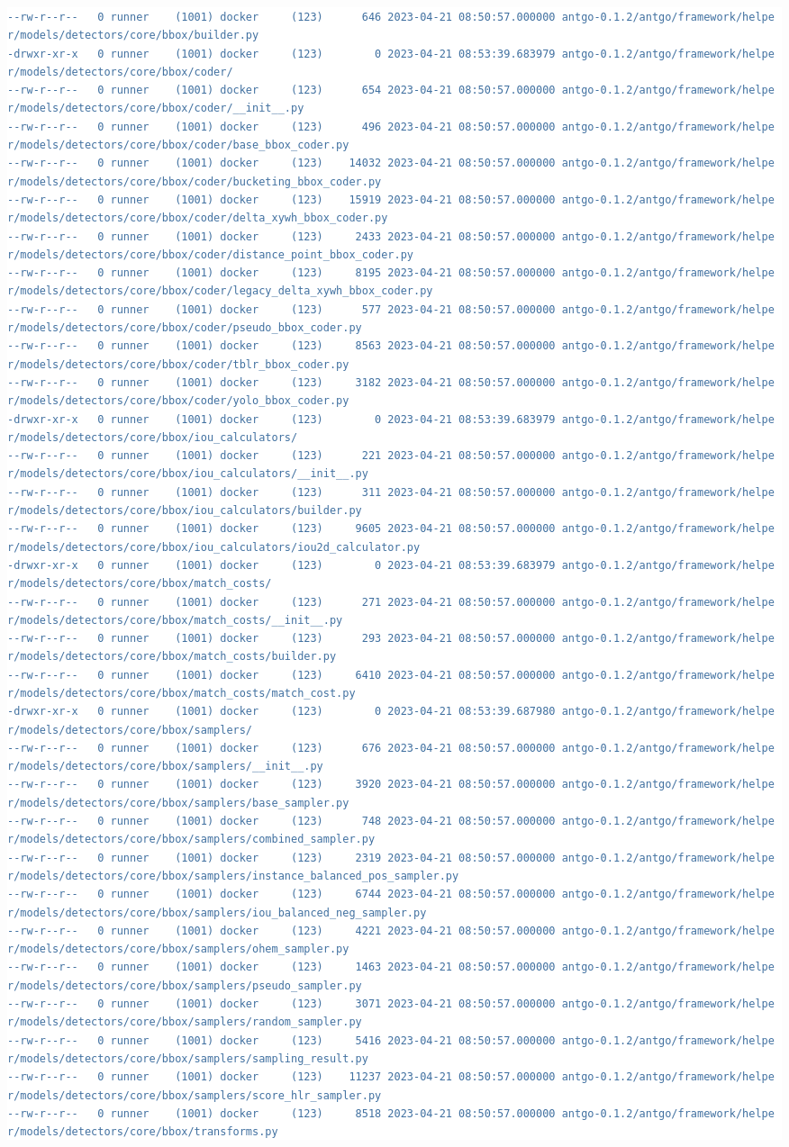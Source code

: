 ```diff
--rw-r--r--   0 runner    (1001) docker     (123)      646 2023-04-21 08:50:57.000000 antgo-0.1.2/antgo/framework/helper/models/detectors/core/bbox/builder.py
-drwxr-xr-x   0 runner    (1001) docker     (123)        0 2023-04-21 08:53:39.683979 antgo-0.1.2/antgo/framework/helper/models/detectors/core/bbox/coder/
--rw-r--r--   0 runner    (1001) docker     (123)      654 2023-04-21 08:50:57.000000 antgo-0.1.2/antgo/framework/helper/models/detectors/core/bbox/coder/__init__.py
--rw-r--r--   0 runner    (1001) docker     (123)      496 2023-04-21 08:50:57.000000 antgo-0.1.2/antgo/framework/helper/models/detectors/core/bbox/coder/base_bbox_coder.py
--rw-r--r--   0 runner    (1001) docker     (123)    14032 2023-04-21 08:50:57.000000 antgo-0.1.2/antgo/framework/helper/models/detectors/core/bbox/coder/bucketing_bbox_coder.py
--rw-r--r--   0 runner    (1001) docker     (123)    15919 2023-04-21 08:50:57.000000 antgo-0.1.2/antgo/framework/helper/models/detectors/core/bbox/coder/delta_xywh_bbox_coder.py
--rw-r--r--   0 runner    (1001) docker     (123)     2433 2023-04-21 08:50:57.000000 antgo-0.1.2/antgo/framework/helper/models/detectors/core/bbox/coder/distance_point_bbox_coder.py
--rw-r--r--   0 runner    (1001) docker     (123)     8195 2023-04-21 08:50:57.000000 antgo-0.1.2/antgo/framework/helper/models/detectors/core/bbox/coder/legacy_delta_xywh_bbox_coder.py
--rw-r--r--   0 runner    (1001) docker     (123)      577 2023-04-21 08:50:57.000000 antgo-0.1.2/antgo/framework/helper/models/detectors/core/bbox/coder/pseudo_bbox_coder.py
--rw-r--r--   0 runner    (1001) docker     (123)     8563 2023-04-21 08:50:57.000000 antgo-0.1.2/antgo/framework/helper/models/detectors/core/bbox/coder/tblr_bbox_coder.py
--rw-r--r--   0 runner    (1001) docker     (123)     3182 2023-04-21 08:50:57.000000 antgo-0.1.2/antgo/framework/helper/models/detectors/core/bbox/coder/yolo_bbox_coder.py
-drwxr-xr-x   0 runner    (1001) docker     (123)        0 2023-04-21 08:53:39.683979 antgo-0.1.2/antgo/framework/helper/models/detectors/core/bbox/iou_calculators/
--rw-r--r--   0 runner    (1001) docker     (123)      221 2023-04-21 08:50:57.000000 antgo-0.1.2/antgo/framework/helper/models/detectors/core/bbox/iou_calculators/__init__.py
--rw-r--r--   0 runner    (1001) docker     (123)      311 2023-04-21 08:50:57.000000 antgo-0.1.2/antgo/framework/helper/models/detectors/core/bbox/iou_calculators/builder.py
--rw-r--r--   0 runner    (1001) docker     (123)     9605 2023-04-21 08:50:57.000000 antgo-0.1.2/antgo/framework/helper/models/detectors/core/bbox/iou_calculators/iou2d_calculator.py
-drwxr-xr-x   0 runner    (1001) docker     (123)        0 2023-04-21 08:53:39.683979 antgo-0.1.2/antgo/framework/helper/models/detectors/core/bbox/match_costs/
--rw-r--r--   0 runner    (1001) docker     (123)      271 2023-04-21 08:50:57.000000 antgo-0.1.2/antgo/framework/helper/models/detectors/core/bbox/match_costs/__init__.py
--rw-r--r--   0 runner    (1001) docker     (123)      293 2023-04-21 08:50:57.000000 antgo-0.1.2/antgo/framework/helper/models/detectors/core/bbox/match_costs/builder.py
--rw-r--r--   0 runner    (1001) docker     (123)     6410 2023-04-21 08:50:57.000000 antgo-0.1.2/antgo/framework/helper/models/detectors/core/bbox/match_costs/match_cost.py
-drwxr-xr-x   0 runner    (1001) docker     (123)        0 2023-04-21 08:53:39.687980 antgo-0.1.2/antgo/framework/helper/models/detectors/core/bbox/samplers/
--rw-r--r--   0 runner    (1001) docker     (123)      676 2023-04-21 08:50:57.000000 antgo-0.1.2/antgo/framework/helper/models/detectors/core/bbox/samplers/__init__.py
--rw-r--r--   0 runner    (1001) docker     (123)     3920 2023-04-21 08:50:57.000000 antgo-0.1.2/antgo/framework/helper/models/detectors/core/bbox/samplers/base_sampler.py
--rw-r--r--   0 runner    (1001) docker     (123)      748 2023-04-21 08:50:57.000000 antgo-0.1.2/antgo/framework/helper/models/detectors/core/bbox/samplers/combined_sampler.py
--rw-r--r--   0 runner    (1001) docker     (123)     2319 2023-04-21 08:50:57.000000 antgo-0.1.2/antgo/framework/helper/models/detectors/core/bbox/samplers/instance_balanced_pos_sampler.py
--rw-r--r--   0 runner    (1001) docker     (123)     6744 2023-04-21 08:50:57.000000 antgo-0.1.2/antgo/framework/helper/models/detectors/core/bbox/samplers/iou_balanced_neg_sampler.py
--rw-r--r--   0 runner    (1001) docker     (123)     4221 2023-04-21 08:50:57.000000 antgo-0.1.2/antgo/framework/helper/models/detectors/core/bbox/samplers/ohem_sampler.py
--rw-r--r--   0 runner    (1001) docker     (123)     1463 2023-04-21 08:50:57.000000 antgo-0.1.2/antgo/framework/helper/models/detectors/core/bbox/samplers/pseudo_sampler.py
--rw-r--r--   0 runner    (1001) docker     (123)     3071 2023-04-21 08:50:57.000000 antgo-0.1.2/antgo/framework/helper/models/detectors/core/bbox/samplers/random_sampler.py
--rw-r--r--   0 runner    (1001) docker     (123)     5416 2023-04-21 08:50:57.000000 antgo-0.1.2/antgo/framework/helper/models/detectors/core/bbox/samplers/sampling_result.py
--rw-r--r--   0 runner    (1001) docker     (123)    11237 2023-04-21 08:50:57.000000 antgo-0.1.2/antgo/framework/helper/models/detectors/core/bbox/samplers/score_hlr_sampler.py
--rw-r--r--   0 runner    (1001) docker     (123)     8518 2023-04-21 08:50:57.000000 antgo-0.1.2/antgo/framework/helper/models/detectors/core/bbox/transforms.py
```